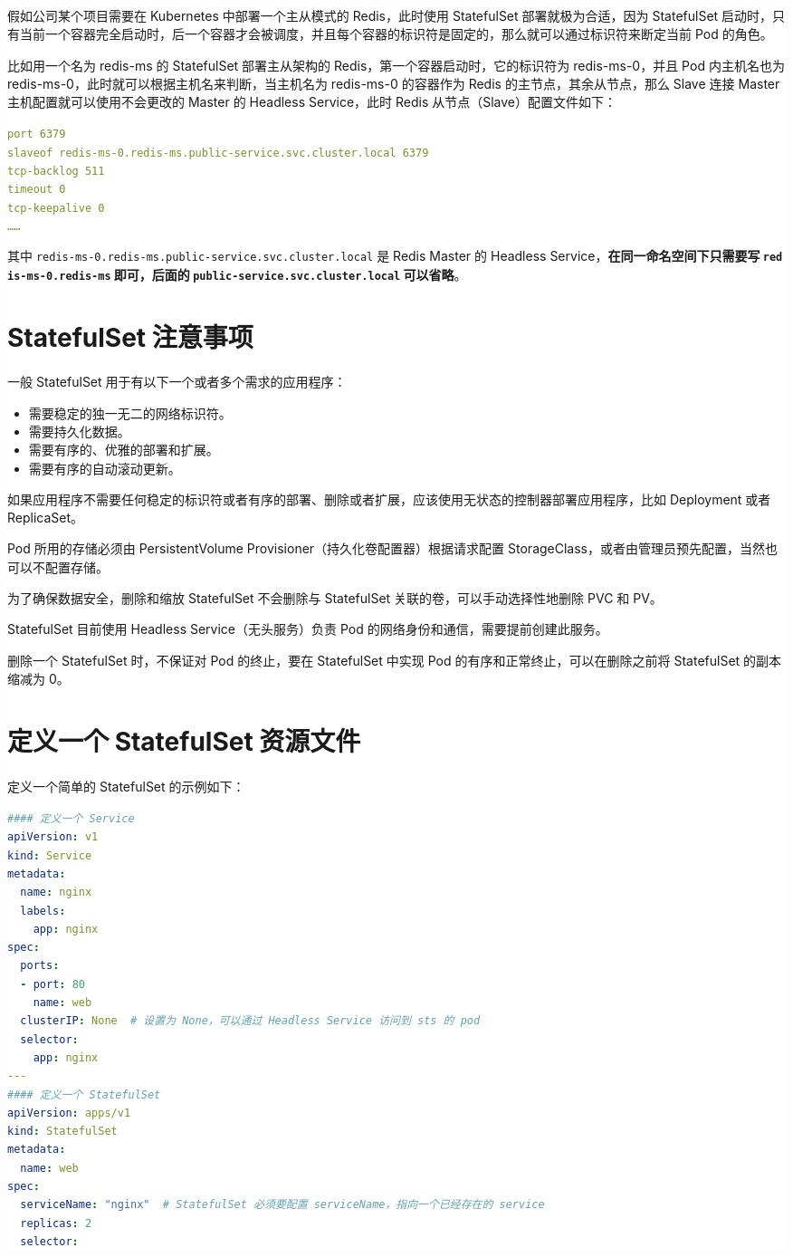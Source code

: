 假如公司某个项目需要在 Kubernetes 中部署一个主从模式的 Redis，此时使用 StatefulSet 部署就极为合适，因为 StatefulSet 启动时，只有当前一个容器完全启动时，后一个容器才会被调度，并且每个容器的标识符是固定的，那么就可以通过标识符来断定当前 Pod 的角色。

比如用一个名为 redis-ms 的 StatefulSet 部署主从架构的 Redis，第一个容器启动时，它的标识符为 redis-ms-0，并且 Pod 内主机名也为 redis-ms-0，此时就可以根据主机名来判断，当主机名为 redis-ms-0 的容器作为 Redis 的主节点，其余从节点，那么 Slave 连接 Master 主机配置就可以使用不会更改的 Master 的 Headless Service，此时 Redis 从节点（Slave）配置文件如下：

```yaml
port 6379
slaveof redis-ms-0.redis-ms.public-service.svc.cluster.local 6379
tcp-backlog 511
timeout 0
tcp-keepalive 0
……
```

其中 `redis-ms-0.redis-ms.public-service.svc.cluster.local` 是 Redis Master 的 Headless Service，**在同一命名空间下只需要写 `redis-ms-0.redis-ms` 即可，后面的 `public-service.svc.cluster.local` 可以省略**。

# StatefulSet 注意事项

一般 StatefulSet 用于有以下一个或者多个需求的应用程序：

- 需要稳定的独一无二的网络标识符。
- 需要持久化数据。
- 需要有序的、优雅的部署和扩展。
- 需要有序的自动滚动更新。

如果应用程序不需要任何稳定的标识符或者有序的部署、删除或者扩展，应该使用无状态的控制器部署应用程序，比如 Deployment 或者 ReplicaSet。

Pod 所用的存储必须由 PersistentVolume Provisioner（持久化卷配置器）根据请求配置 StorageClass，或者由管理员预先配置，当然也可以不配置存储。

为了确保数据安全，删除和缩放 StatefulSet 不会删除与 StatefulSet 关联的卷，可以手动选择性地删除 PVC 和 PV。

StatefulSet 目前使用 Headless Service（无头服务）负责 Pod 的网络身份和通信，需要提前创建此服务。

删除一个 StatefulSet 时，不保证对 Pod 的终止，要在 StatefulSet 中实现 Pod 的有序和正常终止，可以在删除之前将 StatefulSet 的副本缩减为 0。

# 定义一个 StatefulSet 资源文件

定义一个简单的 StatefulSet 的示例如下：

```yaml
#### 定义一个 Service
apiVersion: v1
kind: Service
metadata:
  name: nginx
  labels:
    app: nginx
spec:
  ports:
  - port: 80
    name: web
  clusterIP: None  # 设置为 None，可以通过 Headless Service 访问到 sts 的 pod
  selector:
    app: nginx
---
#### 定义一个 StatefulSet
apiVersion: apps/v1
kind: StatefulSet
metadata:
  name: web
spec:
  serviceName: "nginx"  # StatefulSet 必须要配置 serviceName，指向一个已经存在的 service
  replicas: 2
  selector:
```